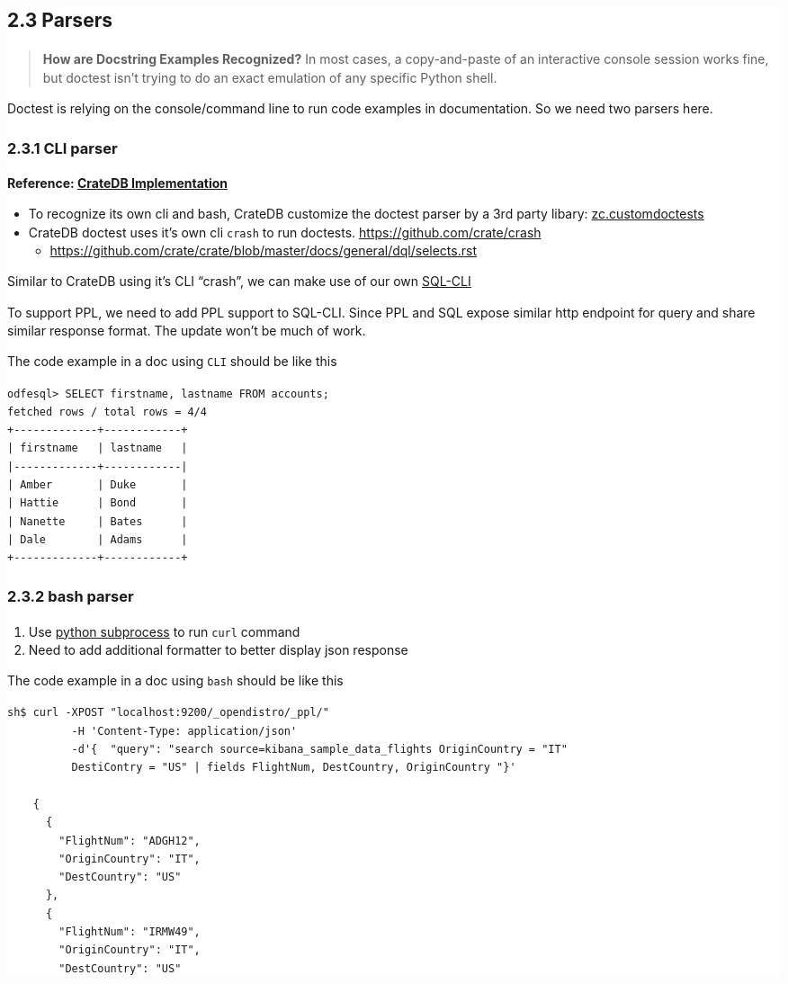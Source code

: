 

## 2.3 Parsers

> **How are Docstring Examples Recognized?**
In most cases, a copy-and-paste of an interactive console session works fine, but doctest isn’t trying to do an exact emulation of any specific Python shell.


Doctest is relying on the console/command line to run code examples in documentation. So we need two parsers here.


### 2.3.1 CLI parser

**Reference: [CrateDB Implementation](https://github.com/crate/crate/blob/master/blackbox/test_docs.py)**

* To recognize its own cli and bash, CrateDB customize the doctest parser by a 3rd party libary:  [zc.customdoctests](https://pypi.org/project/zc.customdoctests/)
* CrateDB doctest uses it’s own cli `crash` to run doctests. https://github.com/crate/crash
    * https://github.com/crate/crate/blob/master/docs/general/dql/selects.rst


Similar to CrateDB using it’s CLI “crash”, we can make use of our own [SQL-CLI](https://github.com/opendistro-for-elasticsearch/sql/tree/master/sql-cli)

To support PPL, we need to add PPL support to SQL-CLI. Since PPL and SQL expose similar http endpoint for query and share similar response format. The update won’t be much of work.

The code example in a doc using `CLI` should be like this

```
odfesql> SELECT firstname, lastname FROM accounts;
fetched rows / total rows = 4/4
+-------------+------------+
| firstname   | lastname   |
|-------------+------------|
| Amber       | Duke       |
| Hattie      | Bond       |
| Nanette     | Bates      |
| Dale        | Adams      |
+-------------+------------+
```



### 2.3.2 bash parser

1. Use [python subprocess](https://docs.python.org/3/library/subprocess.html) to run `curl` command
2. Need to add additional formatter to better display json response


The code example in a doc using `bash` should be like this

```
sh$ curl -XPOST "localhost:9200/_opendistro/_ppl/" 
          -H 'Content-Type: application/json' 
          -d'{  "query": "search source=kibana_sample_data_flights OriginCountry = "IT" 
          DestiContry = "US" | fields FlightNum, DestCountry, OriginCountry "}'
   
    {
      {
        "FlightNum": "ADGH12",
        "OriginCountry": "IT",
        "DestCountry": "US"
      },
      {
        "FlightNum": "IRMW49",
        "OriginCountry": "IT",
        "DestCountry": "US"
```